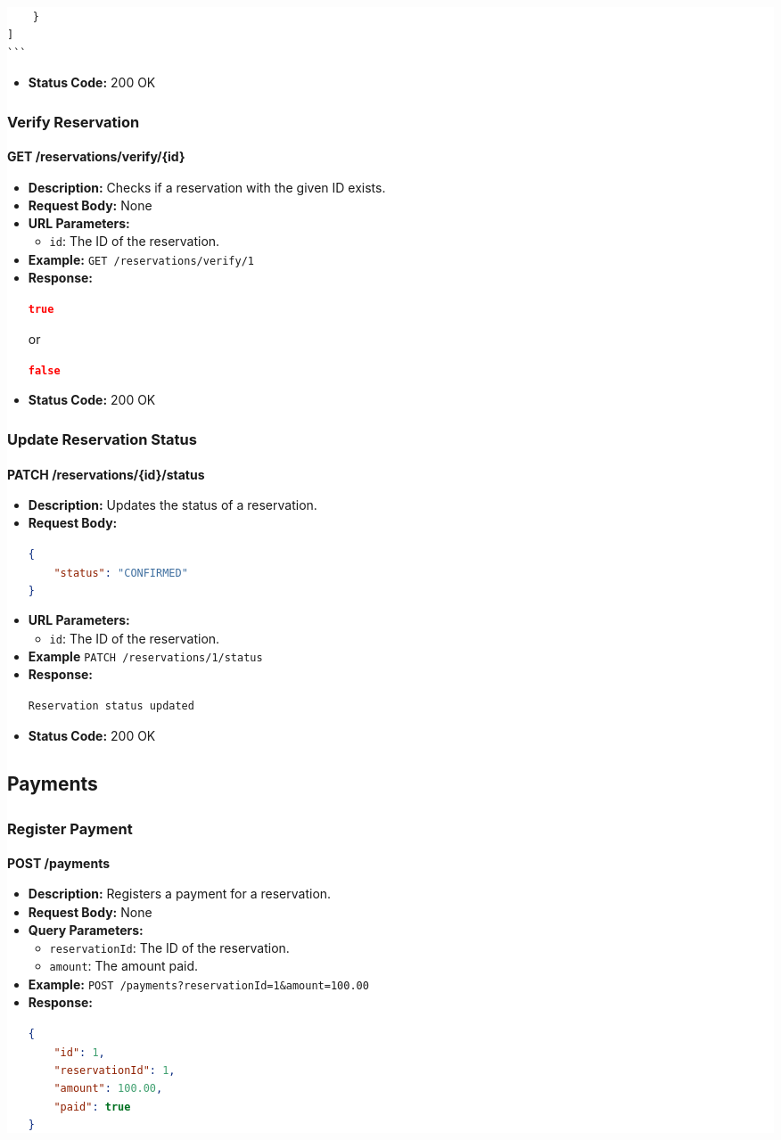         }
    ]
    ```
* **Status Code:** 200 OK

### Verify Reservation

**GET /reservations/verify/{id}**

*   **Description:** Checks if a reservation with the given ID exists.
*   **Request Body:** None
*   **URL Parameters:**
    *  `id`: The ID of the reservation.
*   **Example:** `GET /reservations/verify/1`
*   **Response:**
    ```json
    true
    ```
    or
    ```json
    false
    ```
*   **Status Code:** 200 OK

### Update Reservation Status

**PATCH /reservations/{id}/status**

*   **Description:** Updates the status of a reservation.
* **Request Body:**
    ```json
    {
        "status": "CONFIRMED"
    }
    ```
*   **URL Parameters:**
    *  `id`: The ID of the reservation.
* **Example**  `PATCH /reservations/1/status`
*   **Response:**
    ```
    Reservation status updated
    ```
*   **Status Code:** 200 OK

## Payments

### Register Payment

**POST /payments**

*   **Description:** Registers a payment for a reservation.
*   **Request Body:** None
*   **Query Parameters:**
    *   `reservationId`: The ID of the reservation.
    *   `amount`: The amount paid.
*   **Example:** `POST /payments?reservationId=1&amount=100.00`
*   **Response:** 
    ```json
    {
        "id": 1,
        "reservationId": 1,
        "amount": 100.00,
        "paid": true
    }
    ```